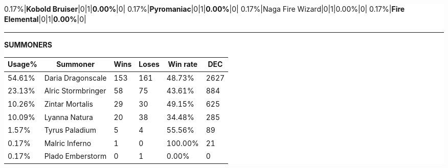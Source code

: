 0.17%|**Kobold Bruiser**|0|1|**0.00%**|0|
0.17%|**Pyromaniac**|0|1|**0.00%**|0|
0.17%|Naga Fire Wizard|0|1|0.00%|0|
0.17%|**Fire Elemental**|0|1|**0.00%**|0|

---
**SUMMONERS**

Usage%|Summoner|Wins|Loses|Win rate|DEC|
-|-|-|-|-|-|
54.61%|Daria Dragonscale|153|161|48.73%|2627|
23.13%|Alric Stormbringer|58|75|43.61%|884|
10.26%|Zintar Mortalis|29|30|49.15%|625|
10.09%|Lyanna Natura|20|38|34.48%|285|
1.57%|Tyrus Paladium|5|4|55.56%|89|
0.17%|Malric Inferno|1|0|100.00%|21|
0.17%|Plado Emberstorm|0|1|0.00%|0|

